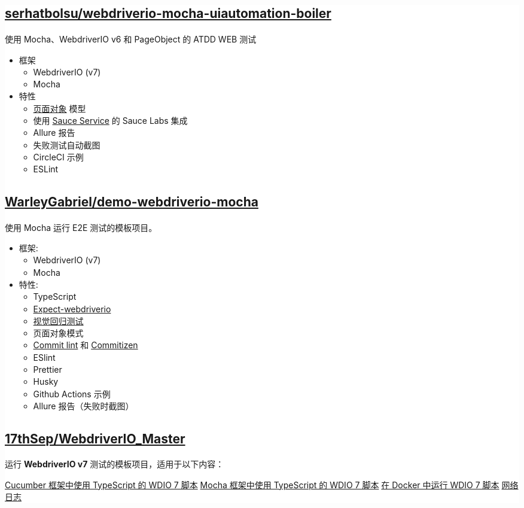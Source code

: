 ## [serhatbolsu/webdriverio-mocha-uiautomation-boiler](https://github.com/serhatbolsu/webdriverio-mocha-uiautomation-boiler)
使用 Mocha、WebdriverIO v6 和 PageObject 的 ATDD WEB 测试

- 框架
  - WebdriverIO (v7)
  - Mocha
- 特性
  - [页面对象](pageobjects) 模型
  - 使用 [Sauce Service](https://github.com/webdriverio/webdriverio/blob/main/packages/wdio-sauce-service/README.md) 的 Sauce Labs 集成
  - Allure 报告
  - 失败测试自动截图
  - CircleCI 示例
  - ESLint

## [WarleyGabriel/demo-webdriverio-mocha](https://github.com/WarleyGabriel/demo-webdriverio-mocha)

使用 Mocha 运行 E2E 测试的模板项目。

- 框架:
    - WebdriverIO (v7)
    - Mocha
- 特性:
    -   TypeScript
    -   [Expect-webdriverio](https://github.com/webdriverio/expect-webdriverio)
    -   [视觉回归测试](https://github.com/wswebcreation/wdio-image-comparison-service)
    -   页面对象模式
    -   [Commit lint](https://github.com/conventional-changelog/commitlint) 和 [Commitizen](https://github.com/commitizen/cz-cli#making-your-repo-commitizen-friendly)
    -   ESlint
    -   Prettier
    -   Husky
    -   Github Actions 示例
    -   Allure 报告（失败时截图）

## [17thSep/WebdriverIO_Master](https://github.com/17thSep/WebdriverIO_Master)

运行 **WebdriverIO v7** 测试的模板项目，适用于以下内容：

[Cucumber 框架中使用 TypeScript 的 WDIO 7 脚本](https://github.com/17thSep/WebdriverIO_Master/tree/master/TypeScript/Cucumber)
[Mocha 框架中使用 TypeScript 的 WDIO 7 脚本](https://github.com/17thSep/WebdriverIO_Master/tree/master/TypeScript/Mocha)
[在 Docker 中运行 WDIO 7 脚本](https://github.com/17thSep/WebdriverIO_Master/tree/master/TypeScript/Docker)
[网络日志](https://github.com/17thSep/MonitorNetworkLogs/)
